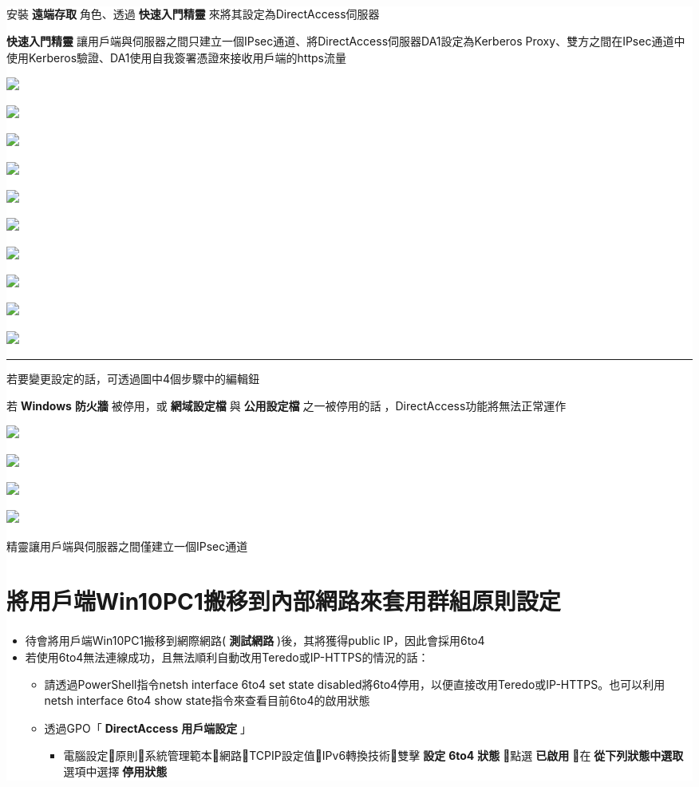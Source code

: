 安裝 __遠端存取__ 角色、透過 __快速入門精靈__ 來將其設定為DirectAccess伺服器

__快速入門精靈__ 讓用戶端與伺服器之間只建立一個IPsec通道、將DirectAccess伺服器DA1設定為Kerberos Proxy、雙方之間在IPsec通道中使用Kerberos驗證、DA1使用自我簽署憑證來接收用戶端的https流量

![](WS2016%E7%B6%B2%E8%B7%AF%E8%88%87%E7%B6%B2%E7%AB%99%E5%BB%BA%E7%BD%AE%E5%AF%A6%E5%8B%99-CA240-Ch11-%E9%80%8F%E9%81%8EDIRECTACCESS%20%E7%9B%B4%E6%8E%A5%E5%AD%98%E5%8F%96%E5%85%A7%E9%83%A8%E7%B6%B2%E8%B7%AF%E8%B3%87%E6%BA%90_27.png)

![](WS2016%E7%B6%B2%E8%B7%AF%E8%88%87%E7%B6%B2%E7%AB%99%E5%BB%BA%E7%BD%AE%E5%AF%A6%E5%8B%99-CA240-Ch11-%E9%80%8F%E9%81%8EDIRECTACCESS%20%E7%9B%B4%E6%8E%A5%E5%AD%98%E5%8F%96%E5%85%A7%E9%83%A8%E7%B6%B2%E8%B7%AF%E8%B3%87%E6%BA%90_28.png)

![](WS2016%E7%B6%B2%E8%B7%AF%E8%88%87%E7%B6%B2%E7%AB%99%E5%BB%BA%E7%BD%AE%E5%AF%A6%E5%8B%99-CA240-Ch11-%E9%80%8F%E9%81%8EDIRECTACCESS%20%E7%9B%B4%E6%8E%A5%E5%AD%98%E5%8F%96%E5%85%A7%E9%83%A8%E7%B6%B2%E8%B7%AF%E8%B3%87%E6%BA%90_29.png)

![](WS2016%E7%B6%B2%E8%B7%AF%E8%88%87%E7%B6%B2%E7%AB%99%E5%BB%BA%E7%BD%AE%E5%AF%A6%E5%8B%99-CA240-Ch11-%E9%80%8F%E9%81%8EDIRECTACCESS%20%E7%9B%B4%E6%8E%A5%E5%AD%98%E5%8F%96%E5%85%A7%E9%83%A8%E7%B6%B2%E8%B7%AF%E8%B3%87%E6%BA%90_30.png)

![](WS2016%E7%B6%B2%E8%B7%AF%E8%88%87%E7%B6%B2%E7%AB%99%E5%BB%BA%E7%BD%AE%E5%AF%A6%E5%8B%99-CA240-Ch11-%E9%80%8F%E9%81%8EDIRECTACCESS%20%E7%9B%B4%E6%8E%A5%E5%AD%98%E5%8F%96%E5%85%A7%E9%83%A8%E7%B6%B2%E8%B7%AF%E8%B3%87%E6%BA%90_31.png)

![](WS2016%E7%B6%B2%E8%B7%AF%E8%88%87%E7%B6%B2%E7%AB%99%E5%BB%BA%E7%BD%AE%E5%AF%A6%E5%8B%99-CA240-Ch11-%E9%80%8F%E9%81%8EDIRECTACCESS%20%E7%9B%B4%E6%8E%A5%E5%AD%98%E5%8F%96%E5%85%A7%E9%83%A8%E7%B6%B2%E8%B7%AF%E8%B3%87%E6%BA%90_32.png)

![](WS2016%E7%B6%B2%E8%B7%AF%E8%88%87%E7%B6%B2%E7%AB%99%E5%BB%BA%E7%BD%AE%E5%AF%A6%E5%8B%99-CA240-Ch11-%E9%80%8F%E9%81%8EDIRECTACCESS%20%E7%9B%B4%E6%8E%A5%E5%AD%98%E5%8F%96%E5%85%A7%E9%83%A8%E7%B6%B2%E8%B7%AF%E8%B3%87%E6%BA%90_33.png)

![](WS2016%E7%B6%B2%E8%B7%AF%E8%88%87%E7%B6%B2%E7%AB%99%E5%BB%BA%E7%BD%AE%E5%AF%A6%E5%8B%99-CA240-Ch11-%E9%80%8F%E9%81%8EDIRECTACCESS%20%E7%9B%B4%E6%8E%A5%E5%AD%98%E5%8F%96%E5%85%A7%E9%83%A8%E7%B6%B2%E8%B7%AF%E8%B3%87%E6%BA%90_34.png)

![](WS2016%E7%B6%B2%E8%B7%AF%E8%88%87%E7%B6%B2%E7%AB%99%E5%BB%BA%E7%BD%AE%E5%AF%A6%E5%8B%99-CA240-Ch11-%E9%80%8F%E9%81%8EDIRECTACCESS%20%E7%9B%B4%E6%8E%A5%E5%AD%98%E5%8F%96%E5%85%A7%E9%83%A8%E7%B6%B2%E8%B7%AF%E8%B3%87%E6%BA%90_35.png)

![](WS2016%E7%B6%B2%E8%B7%AF%E8%88%87%E7%B6%B2%E7%AB%99%E5%BB%BA%E7%BD%AE%E5%AF%A6%E5%8B%99-CA240-Ch11-%E9%80%8F%E9%81%8EDIRECTACCESS%20%E7%9B%B4%E6%8E%A5%E5%AD%98%E5%8F%96%E5%85%A7%E9%83%A8%E7%B6%B2%E8%B7%AF%E8%B3%87%E6%BA%90_36.png)

---

若要變更設定的話，可透過圖中4個步驟中的編輯鈕

若 __Windows__  __防火牆__ 被停用，或 __網域設定檔__ 與 __公用設定檔__ 之一被停用的話 ，DirectAccess功能將無法正常運作

![](WS2016%E7%B6%B2%E8%B7%AF%E8%88%87%E7%B6%B2%E7%AB%99%E5%BB%BA%E7%BD%AE%E5%AF%A6%E5%8B%99-CA240-Ch11-%E9%80%8F%E9%81%8EDIRECTACCESS%20%E7%9B%B4%E6%8E%A5%E5%AD%98%E5%8F%96%E5%85%A7%E9%83%A8%E7%B6%B2%E8%B7%AF%E8%B3%87%E6%BA%90_37.png)

![](WS2016%E7%B6%B2%E8%B7%AF%E8%88%87%E7%B6%B2%E7%AB%99%E5%BB%BA%E7%BD%AE%E5%AF%A6%E5%8B%99-CA240-Ch11-%E9%80%8F%E9%81%8EDIRECTACCESS%20%E7%9B%B4%E6%8E%A5%E5%AD%98%E5%8F%96%E5%85%A7%E9%83%A8%E7%B6%B2%E8%B7%AF%E8%B3%87%E6%BA%90_38.png)

![](WS2016%E7%B6%B2%E8%B7%AF%E8%88%87%E7%B6%B2%E7%AB%99%E5%BB%BA%E7%BD%AE%E5%AF%A6%E5%8B%99-CA240-Ch11-%E9%80%8F%E9%81%8EDIRECTACCESS%20%E7%9B%B4%E6%8E%A5%E5%AD%98%E5%8F%96%E5%85%A7%E9%83%A8%E7%B6%B2%E8%B7%AF%E8%B3%87%E6%BA%90_39.png)

![](WS2016%E7%B6%B2%E8%B7%AF%E8%88%87%E7%B6%B2%E7%AB%99%E5%BB%BA%E7%BD%AE%E5%AF%A6%E5%8B%99-CA240-Ch11-%E9%80%8F%E9%81%8EDIRECTACCESS%20%E7%9B%B4%E6%8E%A5%E5%AD%98%E5%8F%96%E5%85%A7%E9%83%A8%E7%B6%B2%E8%B7%AF%E8%B3%87%E6%BA%90_40.png)

精靈讓用戶端與伺服器之間僅建立一個IPsec通道

# 將用戶端Win10PC1搬移到內部網路來套用群組原則設定

* 待會將用戶端Win10PC1搬移到網際網路\( __測試網路__ \)後，其將獲得public IP，因此會採用6to4
* 若使用6to4無法連線成功，且無法順利自動改用Teredo或IP\-HTTPS的情況的話：
  * 請透過PowerShell指令netsh interface 6to4 set state disabled將6to4停用，以便直接改用Teredo或IP\-HTTPS。也可以利用netsh interface 6to4 show state指令來查看目前6to4的啟用狀態

  * 透過GPO「 __DirectAccess__  __用戶端設定__ 」
    * 電腦設定原則系統管理範本網路TCPIP設定值IPv6轉換技術雙擊 __設定__  __6to4__  __狀態__ 點選 __已啟用__ 在 __從下列狀態中選取__ 選項中選擇 __停用狀態__
